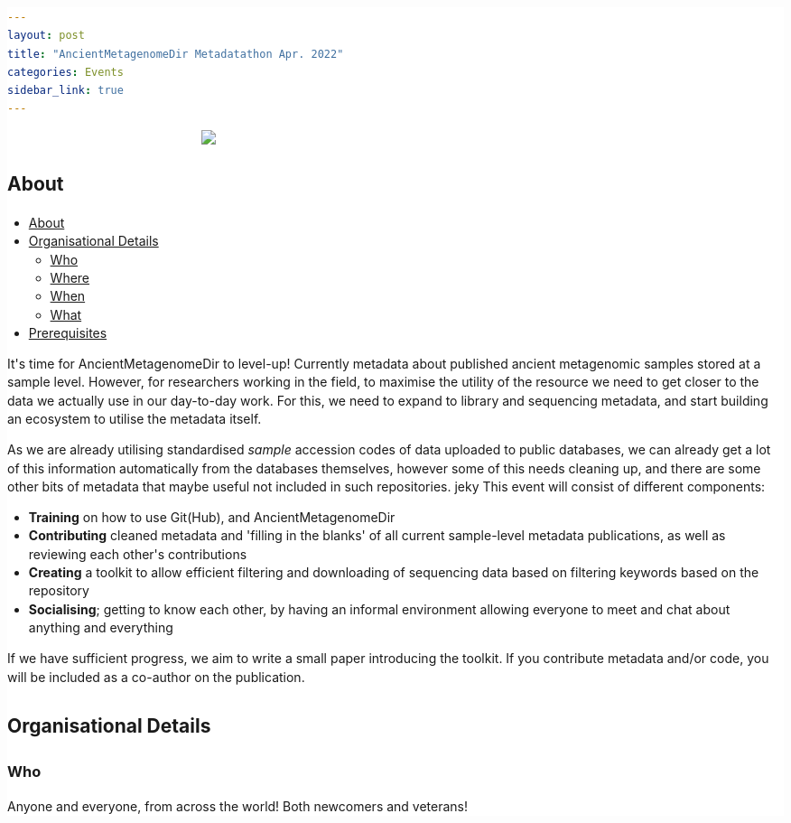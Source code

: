 ```yaml
---
layout: post
title: "AncientMetagenomeDir Metadatathon Apr. 2022"
categories: Events
sidebar_link: true
---
```


<img src="https://spaam-community.github.io/AncientMetagenomeDir/assets/images/spaam-AncientMetagenomeDir_socialmedia.png" style="display:block;margin-left:auto;margin-right:auto;width=50%;" width="50%">

## About



- [About](#about)
- [Organisational Details](#organisational-details)
	- [Who](#who)
	- [Where](#where)
	- [When](#when)
	- [What](#what)
- [Prerequisites](#prerequisites)



It's time for AncientMetagenomeDir to level-up! Currently metadata about published ancient metagenomic samples stored at a sample level. However, for researchers working in the field, to maximise the utility of the resource we need to get closer to the data we actually use in our day-to-day work. For this, we need to expand to library and sequencing metadata, and start building an ecosystem to utilise the metadata itself.

As we are already utilising standardised _sample_ accession codes of data uploaded to public databases, we can already get a lot of this information automatically from the databases themselves, however some of this needs cleaning up, and there are some other bits of metadata that maybe useful not included in such repositories.
jeky
This event will consist of different components:

- **Training** on how to use Git(Hub), and AncientMetagenomeDir
- **Contributing** cleaned metadata and 'filling in the blanks' of all current sample-level metadata publications, as well as reviewing each other's contributions
- **Creating** a toolkit to allow efficient filtering and downloading of sequencing data based on filtering keywords based on the repository
- **Socialising**; getting to know each other, by having an informal environment allowing everyone to meet and chat about anything and everything

If we have sufficient progress, we aim to write a small paper introducing the toolkit. If you contribute metadata and/or code, you will be included as a co-author on the publication.

## Organisational Details

### Who

Anyone and everyone, from across the world! Both newcomers and veterans!
